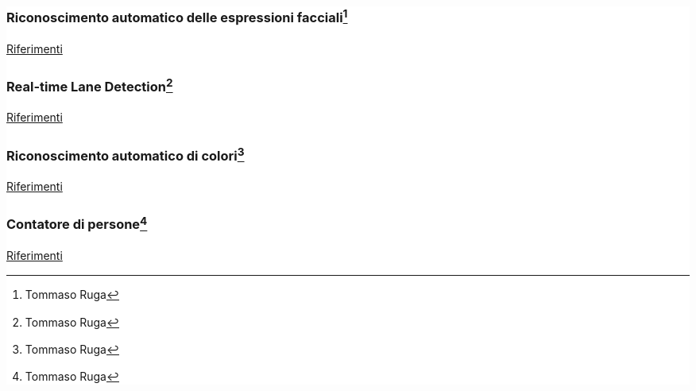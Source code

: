 ### Riconoscimento automatico delle espressioni facciali[^fn4]

[Riferimenti](https://www.sciencedirect.com/science/article/pii/S1319157818303379)

### Real-time Lane Detection[^fn4]

[Riferimenti](https://www.analyticsvidhya.com/blog/2020/05/tutorial-real-time-lane-detection-opencv/?utm_source=blog&utm_medium=18_open-Source_computer_vision_projects) 

### Riconoscimento automatico di colori[^fn4]

[Riferimenti](https://pysource.com/2019/02/15/detecting-colors-hsv-color-space-opencv-with-python/) 

### Contatore di persone[^fn4]

[Riferimenti](https://www.pyimagesearch.com/2018/08/13/opencv-people-counter/)



[^fn1]: Giulia Natale
[^fn2]: Silvia Plutino
[^fn3]: Gaia Musacchio
[^fn4]: Tommaso Ruga



